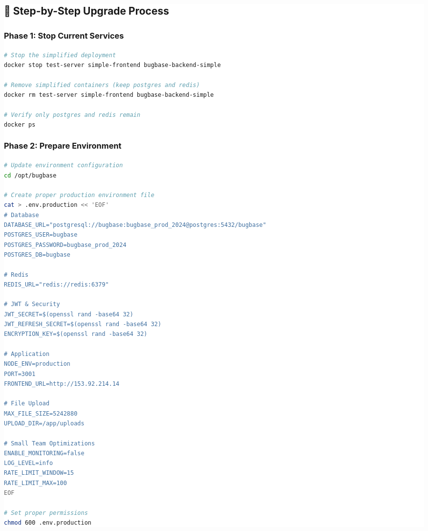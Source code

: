 
## 📝 Step-by-Step Upgrade Process

### Phase 1: Stop Current Services
```bash
# Stop the simplified deployment
docker stop test-server simple-frontend bugbase-backend-simple

# Remove simplified containers (keep postgres and redis)
docker rm test-server simple-frontend bugbase-backend-simple

# Verify only postgres and redis remain
docker ps
```

### Phase 2: Prepare Environment
```bash
# Update environment configuration
cd /opt/bugbase

# Create proper production environment file
cat > .env.production << 'EOF'
# Database
DATABASE_URL="postgresql://bugbase:bugbase_prod_2024@postgres:5432/bugbase"
POSTGRES_USER=bugbase
POSTGRES_PASSWORD=bugbase_prod_2024
POSTGRES_DB=bugbase

# Redis
REDIS_URL="redis://redis:6379"

# JWT & Security
JWT_SECRET=$(openssl rand -base64 32)
JWT_REFRESH_SECRET=$(openssl rand -base64 32)
ENCRYPTION_KEY=$(openssl rand -base64 32)

# Application
NODE_ENV=production
PORT=3001
FRONTEND_URL=http://153.92.214.14

# File Upload
MAX_FILE_SIZE=5242880
UPLOAD_DIR=/app/uploads

# Small Team Optimizations
ENABLE_MONITORING=false
LOG_LEVEL=info
RATE_LIMIT_WINDOW=15
RATE_LIMIT_MAX=100
EOF

# Set proper permissions
chmod 600 .env.production
```
